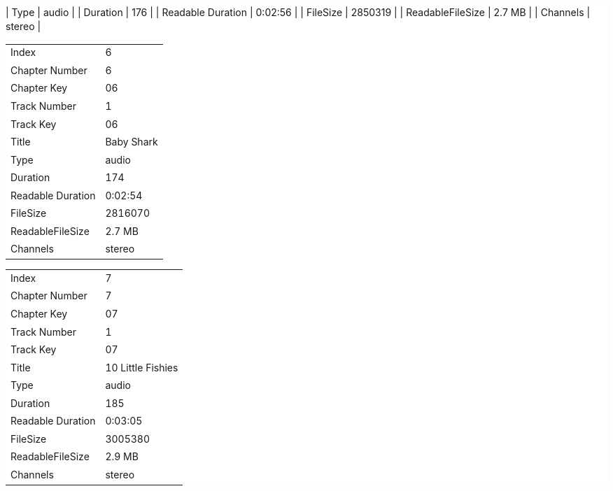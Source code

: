 | Type | audio |
| Duration | 176 |
| Readable Duration | 0:02:56 |
| FileSize | 2850319 |
| ReadableFileSize | 2.7 MB |
| Channels | stereo |

|  |  |
| - | - |
| Index | 6 |
| Chapter Number | 6 |
| Chapter Key | 06 |
| Track Number | 1 |
| Track Key | 06 |
| Title | Baby Shark |
| Type | audio |
| Duration | 174 |
| Readable Duration | 0:02:54 |
| FileSize | 2816070 |
| ReadableFileSize | 2.7 MB |
| Channels | stereo |

|  |  |
| - | - |
| Index | 7 |
| Chapter Number | 7 |
| Chapter Key | 07 |
| Track Number | 1 |
| Track Key | 07 |
| Title | 10 Little Fishies |
| Type | audio |
| Duration | 185 |
| Readable Duration | 0:03:05 |
| FileSize | 3005380 |
| ReadableFileSize | 2.9 MB |
| Channels | stereo |
